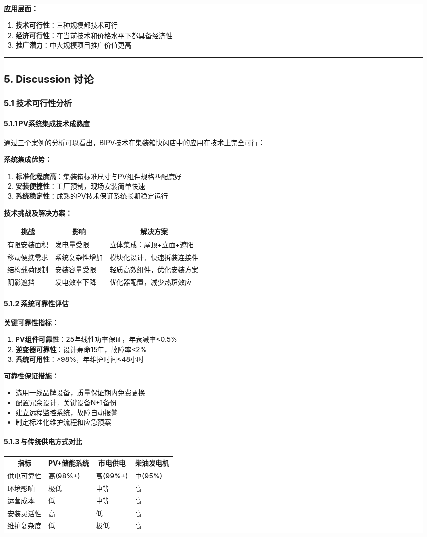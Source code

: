 **应用层面：**
1. **技术可行性**：三种规模都技术可行
2. **经济可行性**：在当前技术和价格水平下都具备经济性
3. **推广潜力**：中大规模项目推广价值更高

---

## 5. Discussion 讨论

### 5.1 技术可行性分析

#### 5.1.1 PV系统集成技术成熟度

通过三个案例的分析可以看出，BIPV技术在集装箱快闪店中的应用在技术上完全可行：

**系统集成优势：**
1. **标准化程度高**：集装箱标准尺寸与PV组件规格匹配度好
2. **安装便捷性**：工厂预制，现场安装简单快速
3. **系统稳定性**：成熟的PV技术保证系统长期稳定运行

**技术挑战及解决方案：**

| 挑战 | 影响 | 解决方案 |
|------|------|----------|
| 有限安装面积 | 发电量受限 | 立体集成：屋顶+立面+遮阳 |
| 移动便携需求 | 系统复杂性增加 | 模块化设计，快速拆装连接件 |
| 结构载荷限制 | 安装容量受限 | 轻质高效组件，优化安装方案 |
| 阴影遮挡 | 发电效率下降 | 优化器配置，减少热斑效应 |

#### 5.1.2 系统可靠性评估

**关键可靠性指标：**

1. **PV组件可靠性**：25年线性功率保证，年衰减率<0.5%
2. **逆变器可靠性**：设计寿命15年，故障率<2%
3. **系统可用性**：>98%，年维护时间<48小时

**可靠性保证措施：**
- 选用一线品牌设备，质量保证期内免费更换
- 配置冗余设计，关键设备N+1备份
- 建立远程监控系统，故障自动报警
- 制定标准化维护流程和应急预案

#### 5.1.3 与传统供电方式对比

| 指标 | PV+储能系统 | 市电供电 | 柴油发电机 |
|------|------------|----------|-----------|
| 供电可靠性 | 高(98%+) | 高(99%+) | 中(95%) |
| 环境影响 | 极低 | 中等 | 高 |
| 运营成本 | 低 | 中等 | 高 |
| 安装灵活性 | 高 | 低 | 高 |
| 维护复杂度 | 低 | 极低 | 高 |
